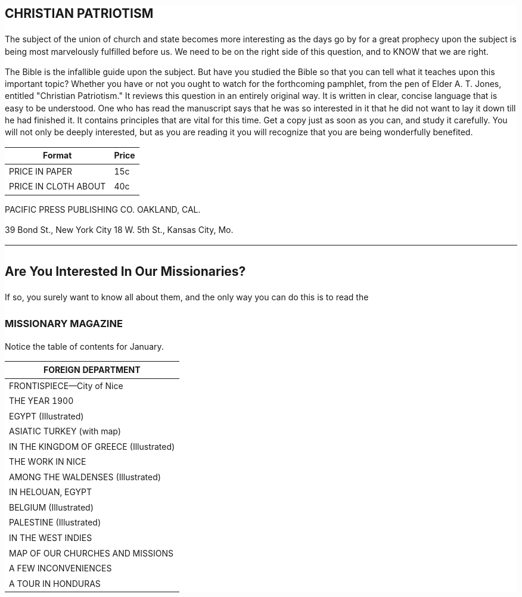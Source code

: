 
## CHRISTIAN PATRIOTISM

The subject of the union of church and state becomes more interesting as the days go by for a great prophecy upon the subject is being most marvelously fulfilled before us. We need to be on the right side of this question, and to KNOW that we are right.

The Bible is the infallible guide upon the subject. But have you studied the Bible so that you can tell what it teaches upon this important topic? Whether you have or not you ought to watch for the forthcoming pamphlet, from the pen of Elder A. T. Jones, entitled "Christian Patriotism." It reviews this question in an entirely original way. It is written in clear, concise language that is easy to be understood. One who has read the manuscript says that he was so interested in it that he did not want to lay it down till he had finished it. It contains principles that are vital for this time. Get a copy just as soon as you can, and study it carefully. You will not only be deeply interested, but as you are reading it you will recognize that you are being wonderfully benefited.

| Format | Price |
|--------|-------|
| PRICE IN PAPER | 15c |
| PRICE IN CLOTH ABOUT | 40c |

PACIFIC PRESS PUBLISHING CO.
OAKLAND, CAL.

39 Bond St., New York City           18 W. 5th St., Kansas City, Mo.

---

## Are You Interested In Our Missionaries?

If so, you surely want to know all about them, and the only way you can do this is to read the

### MISSIONARY MAGAZINE

Notice the table of contents for January.

| FOREIGN DEPARTMENT |
|---------------------|
| FRONTISPIECE—City of Nice |
| THE YEAR 1900 |
| EGYPT (Illustrated) |
| ASIATIC TURKEY (with map) |
| IN THE KINGDOM OF GREECE (Illustrated) |
| THE WORK IN NICE |
| AMONG THE WALDENSES (Illustrated) |
| IN HELOUAN, EGYPT |
| BELGIUM (Illustrated) |
| PALESTINE (Illustrated) |
| IN THE WEST INDIES |
| MAP OF OUR CHURCHES AND MISSIONS |
| A FEW INCONVENIENCES |
| A TOUR IN HONDURAS |
